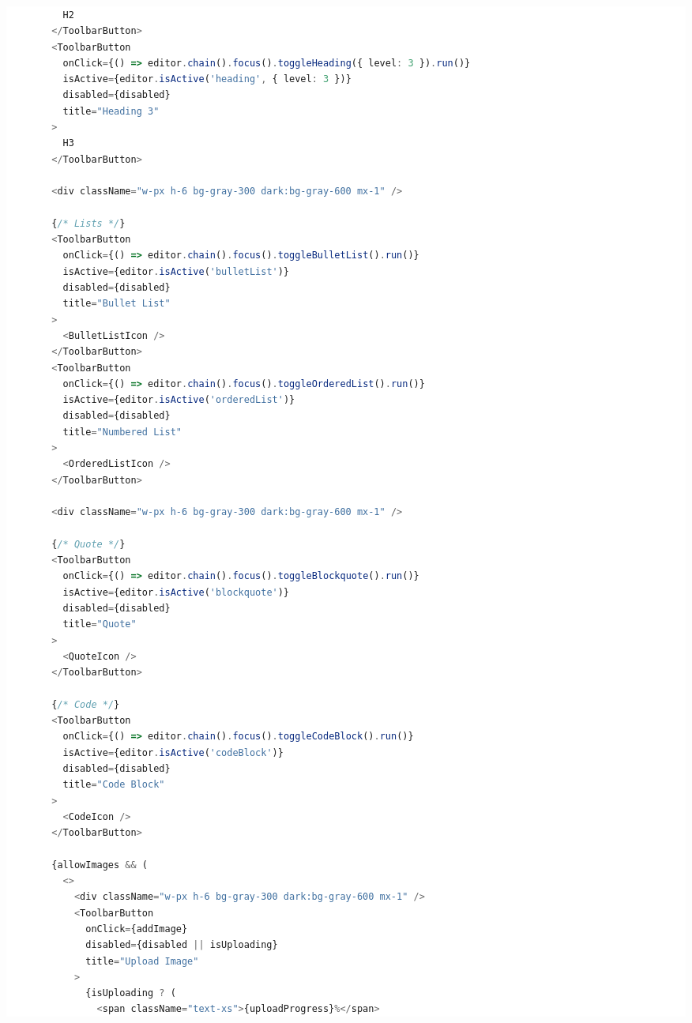 ```typescript
          H2
        </ToolbarButton>
        <ToolbarButton
          onClick={() => editor.chain().focus().toggleHeading({ level: 3 }).run()}
          isActive={editor.isActive('heading', { level: 3 })}
          disabled={disabled}
          title="Heading 3"
        >
          H3
        </ToolbarButton>

        <div className="w-px h-6 bg-gray-300 dark:bg-gray-600 mx-1" />

        {/* Lists */}
        <ToolbarButton
          onClick={() => editor.chain().focus().toggleBulletList().run()}
          isActive={editor.isActive('bulletList')}
          disabled={disabled}
          title="Bullet List"
        >
          <BulletListIcon />
        </ToolbarButton>
        <ToolbarButton
          onClick={() => editor.chain().focus().toggleOrderedList().run()}
          isActive={editor.isActive('orderedList')}
          disabled={disabled}
          title="Numbered List"
        >
          <OrderedListIcon />
        </ToolbarButton>

        <div className="w-px h-6 bg-gray-300 dark:bg-gray-600 mx-1" />

        {/* Quote */}
        <ToolbarButton
          onClick={() => editor.chain().focus().toggleBlockquote().run()}
          isActive={editor.isActive('blockquote')}
          disabled={disabled}
          title="Quote"
        >
          <QuoteIcon />
        </ToolbarButton>

        {/* Code */}
        <ToolbarButton
          onClick={() => editor.chain().focus().toggleCodeBlock().run()}
          isActive={editor.isActive('codeBlock')}
          disabled={disabled}
          title="Code Block"
        >
          <CodeIcon />
        </ToolbarButton>

        {allowImages && (
          <>
            <div className="w-px h-6 bg-gray-300 dark:bg-gray-600 mx-1" />
            <ToolbarButton
              onClick={addImage}
              disabled={disabled || isUploading}
              title="Upload Image"
            >
              {isUploading ? (
                <span className="text-xs">{uploadProgress}%</span>
```